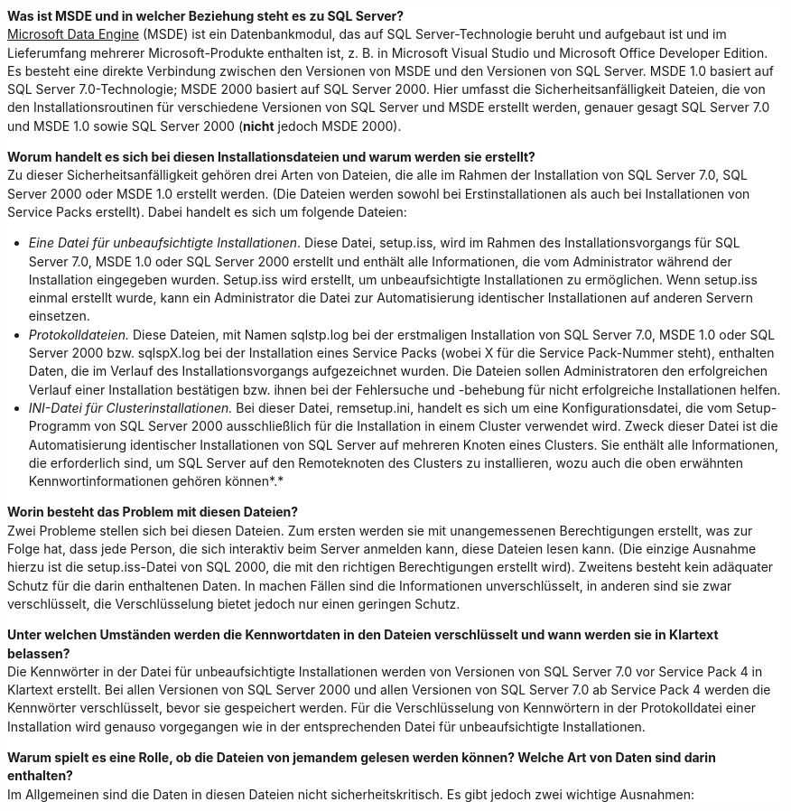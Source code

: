 **Was ist MSDE und in welcher Beziehung steht es zu SQL Server?**  
[Microsoft Data Engine](https://msdn.microsoft.com/library/default.asp?url=/library/backgrnd/html/msdeforvs.htm) (MSDE) ist ein Datenbankmodul, das auf SQL Server-Technologie beruht und aufgebaut ist und im Lieferumfang mehrerer Microsoft-Produkte enthalten ist, z. B. in Microsoft Visual Studio und Microsoft Office Developer Edition. Es besteht eine direkte Verbindung zwischen den Versionen von MSDE und den Versionen von SQL Server. MSDE 1.0 basiert auf SQL Server 7.0-Technologie; MSDE 2000 basiert auf SQL Server 2000.
Hier umfasst die Sicherheitsanfälligkeit Dateien, die von den Installationsroutinen für verschiedene Versionen von SQL Server und MSDE erstellt werden, genauer gesagt SQL Server 7.0 und MSDE 1.0 sowie SQL Server 2000 (**nicht** jedoch MSDE 2000).

**Worum handelt es sich bei diesen Installationsdateien und warum werden sie erstellt?**  
Zu dieser Sicherheitsanfälligkeit gehören drei Arten von Dateien, die alle im Rahmen der Installation von SQL Server 7.0, SQL Server 2000 oder MSDE 1.0 erstellt werden. (Die Dateien werden sowohl bei Erstinstallationen als auch bei Installationen von Service Packs erstellt). Dabei handelt es sich um folgende Dateien:

-   *Eine Datei für unbeaufsichtigte Installationen*. Diese Datei, setup.iss, wird im Rahmen des Installationsvorgangs für SQL Server 7.0, MSDE 1.0 oder SQL Server 2000 erstellt und enthält alle Informationen, die vom Administrator während der Installation eingegeben wurden. Setup.iss wird erstellt, um unbeaufsichtigte Installationen zu ermöglichen. Wenn setup.iss einmal erstellt wurde, kann ein Administrator die Datei zur Automatisierung identischer Installationen auf anderen Servern einsetzen.
-   *Protokolldateien.* Diese Dateien, mit Namen sqlstp.log bei der erstmaligen Installation von SQL Server 7.0, MSDE 1.0 oder SQL Server 2000 bzw. sqlspX.log bei der Installation eines Service Packs (wobei X für die Service Pack-Nummer steht), enthalten Daten, die im Verlauf des Installationsvorgangs aufgezeichnet wurden. Die Dateien sollen Administratoren den erfolgreichen Verlauf einer Installation bestätigen bzw. ihnen bei der Fehlersuche und -behebung für nicht erfolgreiche Installationen helfen.
-   *INI-Datei für Clusterinstallationen.* Bei dieser Datei, remsetup.ini, handelt es sich um eine Konfigurationsdatei, die vom Setup-Programm von SQL Server 2000 ausschließlich für die Installation in einem Cluster verwendet wird. Zweck dieser Datei ist die Automatisierung identischer Installationen von SQL Server auf mehreren Knoten eines Clusters. Sie enthält alle Informationen, die erforderlich sind, um SQL Server auf den Remoteknoten des Clusters zu installieren, wozu auch die oben erwähnten Kennwortinformationen gehören können*.*

**Worin besteht das Problem mit diesen Dateien?**  
Zwei Probleme stellen sich bei diesen Dateien. Zum ersten werden sie mit unangemessenen Berechtigungen erstellt, was zur Folge hat, dass jede Person, die sich interaktiv beim Server anmelden kann, diese Dateien lesen kann. (Die einzige Ausnahme hierzu ist die setup.iss-Datei von SQL 2000, die mit den richtigen Berechtigungen erstellt wird). Zweitens besteht kein adäquater Schutz für die darin enthaltenen Daten. In machen Fällen sind die Informationen unverschlüsselt, in anderen sind sie zwar verschlüsselt, die Verschlüsselung bietet jedoch nur einen geringen Schutz.

**Unter welchen Umständen werden die Kennwortdaten in den Dateien verschlüsselt und wann werden sie in Klartext belassen?**  
Die Kennwörter in der Datei für unbeaufsichtigte Installationen werden von Versionen von SQL Server 7.0 vor Service Pack 4 in Klartext erstellt. Bei allen Versionen von SQL Server 2000 und allen Versionen von SQL Server 7.0 ab Service Pack 4 werden die Kennwörter verschlüsselt, bevor sie gespeichert werden. Für die Verschlüsselung von Kennwörtern in der Protokolldatei einer Installation wird genauso vorgegangen wie in der entsprechenden Datei für unbeaufsichtigte Installationen.

**Warum spielt es eine Rolle, ob die Dateien von jemandem gelesen werden können? Welche Art von Daten sind darin enthalten?**  
Im Allgemeinen sind die Daten in diesen Dateien nicht sicherheitskritisch. Es gibt jedoch zwei wichtige Ausnahmen:
